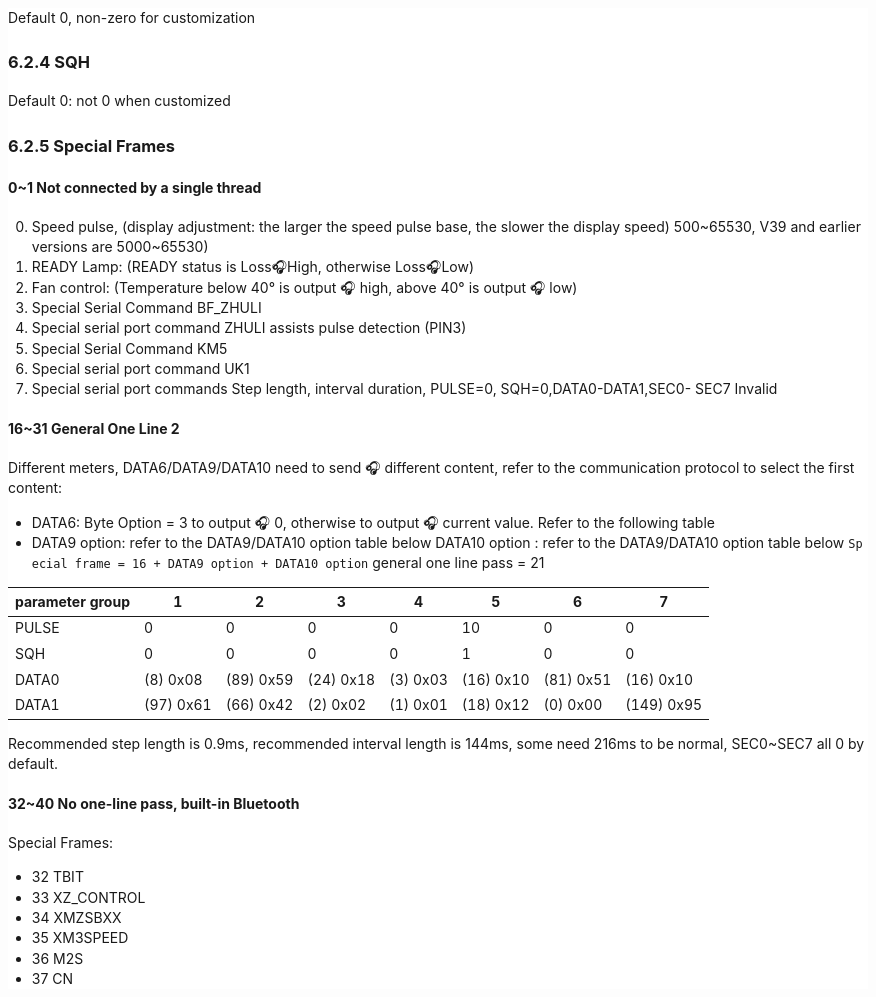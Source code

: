 Default 0, non-zero for customization

### 6.2.4 SQH

Default 0: not 0 when customized

### 6.2.5 Special Frames

#### 0~1 Not connected by a single thread  

0. Speed pulse, (display adjustment: the larger the
speed pulse base, the slower the display speed)
500~65530, V39 and earlier versions are 5000~65530)
1. READY Lamp: (READY status is Loss🎧High, otherwise Loss🎧Low)
2. Fan control: (Temperature below 40° is output 🎧 high, above 40° is
output 🎧 low)
3. Special Serial Command BF_ZHULI
4. Special serial port command ZHULI assists pulse detection (PIN3)
5. Special Serial Command KM5
6. Special serial port command UK1
7. Special serial port commands
    Step length, interval duration, PULSE=0, SQH=0,DATA0-DATA1,SEC0-
    SEC7 Invalid

#### 16~31 General One Line 2

Different meters, DATA6/DATA9/DATA10 need to send 🎧
different content, refer to the communication protocol to select
the first content:
* DATA6: Byte Option = 3 to output 🎧 0, otherwise to output 🎧
current value. Refer to the following table
* DATA9 option: refer to the DATA9/DATA10
option table below DATA10 option : refer to
the DATA9/DATA10 option table below
`Special frame = 16 + DATA9 option + DATA10 option`
general one line pass = 21

| parameter group | 1 | 2 | 3 | 4 | 5 | 6 | 7 |
|---|---|---|---|---|---|---|---|
| PULSE | 0 | 0 | 0 | 0 | 10 | 0 | 0 |
| SQH | 0 | 0 | 0 | 0 | 1 | 0 | 0 |
| DATA0 | (8) 0x08 | (89) 0x59 | (24) 0x18 | (3) 0x03 | (16) 0x10 | (81) 0x51 | (16) 0x10 | 
| DATA1 | (97) 0x61 | (66) 0x42 | (2) 0x02 | (1) 0x01 | (18) 0x12 | (0) 0x00 | (149) 0x95 |

Recommended step length is 0.9ms, recommended interval
length is 144ms, some need 216ms to be normal, SEC0~SEC7
all 0 by default.

#### 32~40 No one-line pass, built-in Bluetooth

Special Frames: 
* 32 TBIT
* 33 XZ_CONTROL
* 34 XMZSBXX
* 35 XM3SPEED
* 36 M2S
* 37 CN

